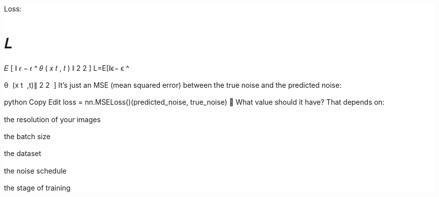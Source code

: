 Loss:

𝐿
=
𝐸
[
∥
𝜖
−
𝜖
^
𝜃
(
𝑥
𝑡
,
𝑡
)
∥
2
2
]
L=E[∥ϵ− 
ϵ
^
  
θ
​
 (x 
t
​
 ,t)∥ 
2
2
​
 ]
It’s just an MSE (mean squared error) between the true noise and the predicted noise:

python
Copy
Edit
loss = nn.MSELoss()(predicted_noise, true_noise)
📐 What value should it have?
That depends on:

the resolution of your images

the batch size

the dataset

the noise schedule

the stage of training
